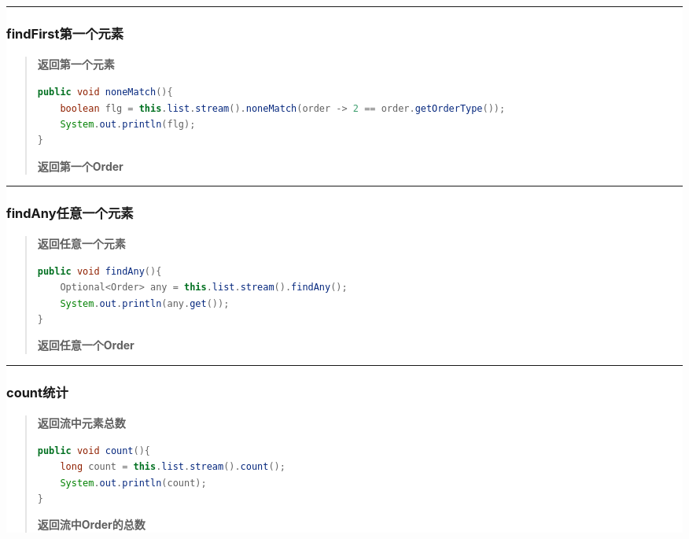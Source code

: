 

---



### findFirst第一个元素



> **返回第一个元素**
>
> 
>
> ```java
> public void noneMatch(){
>     boolean flg = this.list.stream().noneMatch(order -> 2 == order.getOrderType());
>     System.out.println(flg);
> }
> ```
>
> **返回第一个Order**



---



### findAny任意一个元素



> **返回任意一个元素**
>
> 
>
> ```java
> public void findAny(){
>     Optional<Order> any = this.list.stream().findAny();
>     System.out.println(any.get());
> }
> ```
>
> **返回任意一个Order**



---





### count统计



> **返回流中元素总数**
>
> 
>
> ```java
> public void count(){
>     long count = this.list.stream().count();
>     System.out.println(count);
> }
> ```
>
> **返回流中Order的总数**
